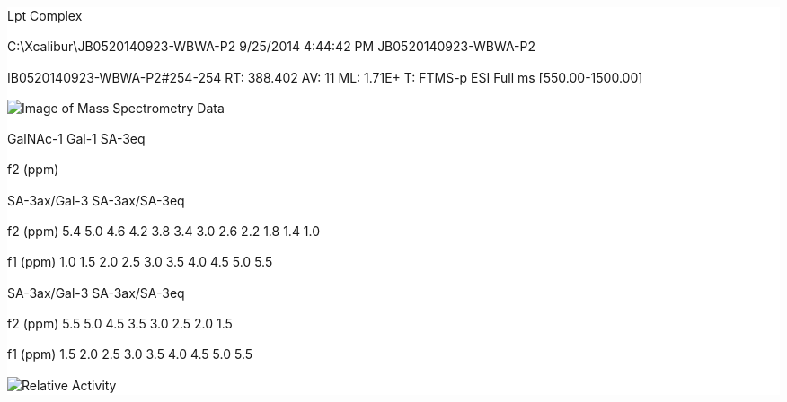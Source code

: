 Lpt
Complex

C:\Xcalibur\JB0520140923-WBWA-P2
9/25/2014 4:44:42 PM
JB0520140923-WBWA-P2

IB0520140923-WBWA-P2#254-254 RT: 388.402 AV: 11 ML: 1.71E+
T: FTMS-p ESI Full ms [550.00-1500.00]

![Image of Mass Spectrometry Data](attachment://mass_spectrometry_data.png)

GalNAc-1
Gal-1
SA-3eq

f2 (ppm)

SA-3ax/Gal-3
SA-3ax/SA-3eq

f2 (ppm)
5.4   5.0   4.6   4.2   3.8   3.4   3.0   2.6   2.2   1.8   1.4   1.0

f1 (ppm)
1.0   1.5   2.0   2.5   3.0   3.5   4.0   4.5   5.0   5.5

SA-3ax/Gal-3
SA-3ax/SA-3eq

f2 (ppm)
5.5    5.0    4.5    3.5    3.0    2.5    2.0    1.5

f1 (ppm)
1.5    2.0    2.5    3.0    3.5    4.0    4.5    5.0    5.5

![Relative Activity](image.png)
